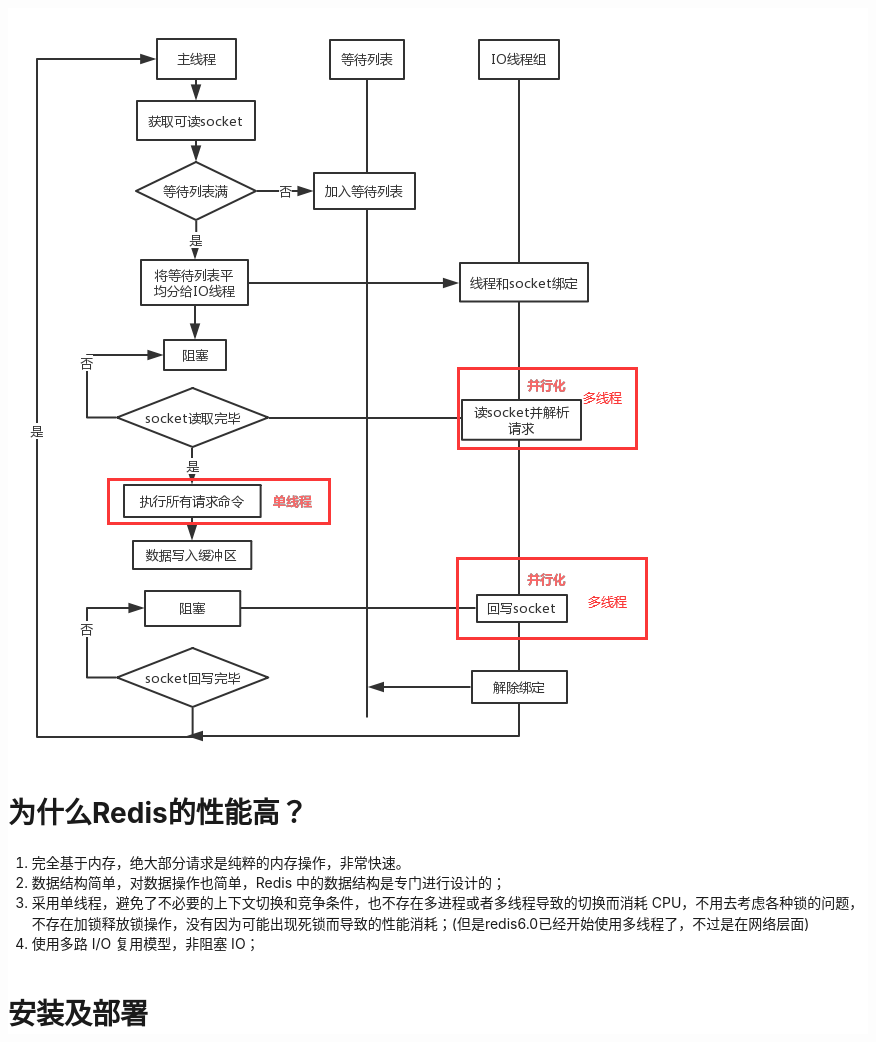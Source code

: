 ![img](Redis基础.assets/1031302-20201109104625665-1682010410.png)

# 为什么Redis的性能高？

1. 完全基于内存，绝大部分请求是纯粹的内存操作，非常快速。
2. 数据结构简单，对数据操作也简单，Redis 中的数据结构是专门进行设计的；
3. 采用单线程，避免了不必要的上下文切换和竞争条件，也不存在多进程或者多线程导致的切换而消耗 CPU，不用去考虑各种锁的问题，不存在加锁释放锁操作，没有因为可能出现死锁而导致的性能消耗；(但是redis6.0已经开始使用多线程了，不过是在网络层面)
4. 使用多路 I/O 复用模型，非阻塞 IO； 

# 安装及部署                                                                                                                                    
